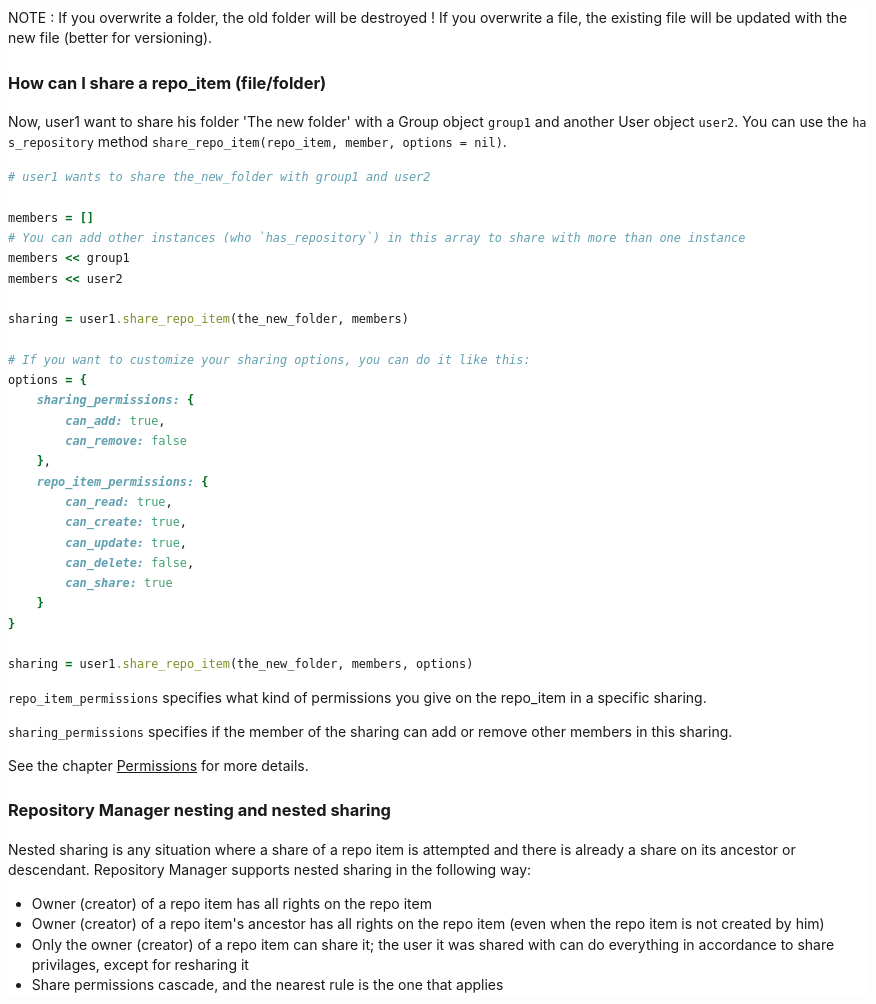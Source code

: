 NOTE : If you overwrite a folder, the old folder will be destroyed ! If you overwrite a file, the existing file will be updated with the new file (better for versioning).

### How can I share a repo_item (file/folder)

Now, user1 want to share his folder 'The new folder' with a Group object `group1` and another User object `user2`. You can use the `has_repository` method `share_repo_item(repo_item, member, options = nil)`.


```ruby
# user1 wants to share the_new_folder with group1 and user2

members = []
# You can add other instances (who `has_repository`) in this array to share with more than one instance
members << group1
members << user2

sharing = user1.share_repo_item(the_new_folder, members)

# If you want to customize your sharing options, you can do it like this:
options = {
    sharing_permissions: {
        can_add: true,
        can_remove: false
    },
    repo_item_permissions: {
        can_read: true,
        can_create: true,
        can_update: true,
        can_delete: false,
        can_share: true
    }
}

sharing = user1.share_repo_item(the_new_folder, members, options)
```

`repo_item_permissions` specifies what kind of permissions you give on the repo_item in a specific sharing.

`sharing_permissions` specifies if the member of the sharing can add or remove other members in this sharing.

See the chapter [Permissions](#permissions) for more details.

### Repository Manager nesting and nested sharing

Nested sharing is any situation where a share of a repo item is attempted and there is already a share on its ancestor or descendant.
Repository Manager supports nested sharing in the following way:
- Owner (creator) of a repo item has all rights on the repo item
- Owner (creator) of a repo item's ancestor has all rights on the repo item (even when the repo item is not created by him)
- Only the owner (creator) of a repo item can share it; the user it was shared with can do everything in accordance to share privilages, except for resharing it
- Share permissions cascade, and the nearest rule is the one that applies

